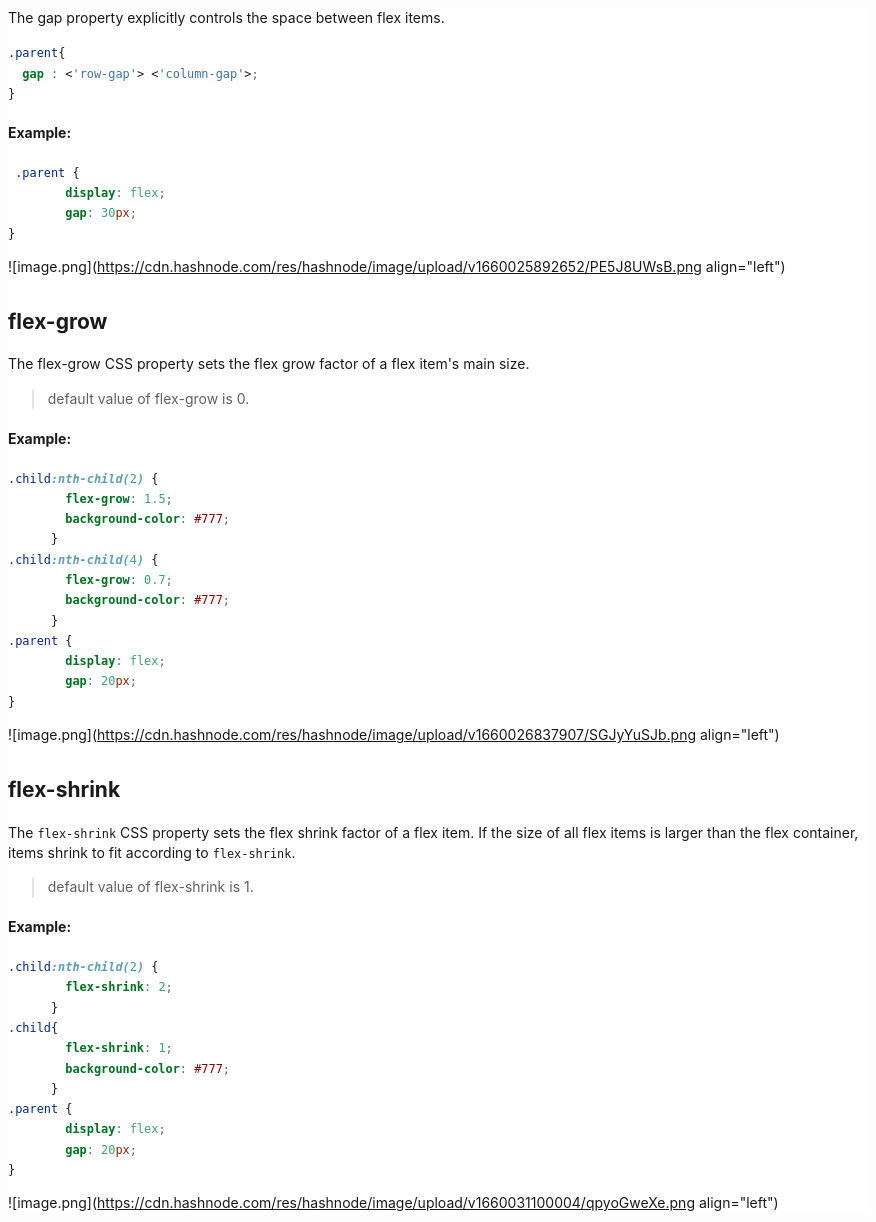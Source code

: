 The gap property explicitly controls the space between flex items.

```css
.parent{
  gap : <'row-gap'> <'column-gap'>;
}
```

#### Example: 
```css
 .parent {
        display: flex;
        gap: 30px;
}
```
![image.png](https://cdn.hashnode.com/res/hashnode/image/upload/v1660025892652/PE5J8UWsB.png align="left")


## flex-grow

The flex-grow CSS property sets the flex grow factor of a flex item's main size.

>default value of flex-grow is 0.

#### Example: 
```css
.child:nth-child(2) {
        flex-grow: 1.5;
        background-color: #777;
      }
.child:nth-child(4) {
        flex-grow: 0.7;
        background-color: #777;
      }
.parent {
        display: flex;
        gap: 20px;
}
```

![image.png](https://cdn.hashnode.com/res/hashnode/image/upload/v1660026837907/SGJyYuSJb.png align="left")


## flex-shrink
The `flex-shrink` CSS property sets the flex shrink factor of a flex item. If the size of all flex items is larger than the flex container, items shrink to fit according to `flex-shrink`.

>default value of flex-shrink is 1.

#### Example: 
```css
.child:nth-child(2) {
        flex-shrink: 2;
      }
.child{
        flex-shrink: 1;
        background-color: #777;
      }
.parent {
        display: flex;
        gap: 20px;
}
```
![image.png](https://cdn.hashnode.com/res/hashnode/image/upload/v1660031100004/qpyoGweXe.png align="left")
